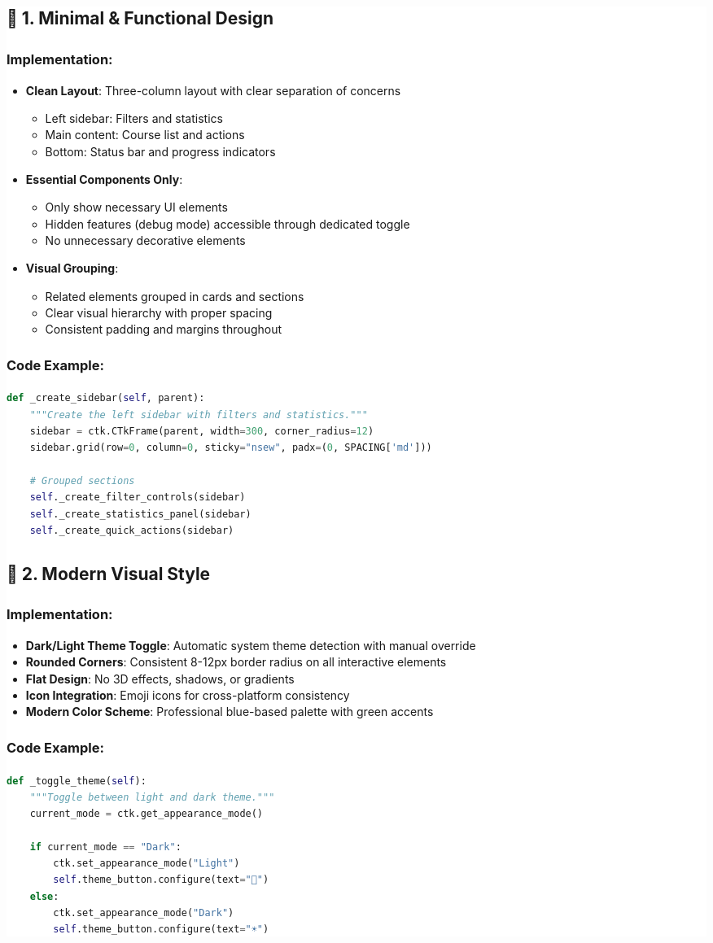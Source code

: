 ## 🧭 1. Minimal & Functional Design

### Implementation:
- **Clean Layout**: Three-column layout with clear separation of concerns
  - Left sidebar: Filters and statistics
  - Main content: Course list and actions
  - Bottom: Status bar and progress indicators

- **Essential Components Only**: 
  - Only show necessary UI elements
  - Hidden features (debug mode) accessible through dedicated toggle
  - No unnecessary decorative elements

- **Visual Grouping**:
  - Related elements grouped in cards and sections
  - Clear visual hierarchy with proper spacing
  - Consistent padding and margins throughout

### Code Example:
```python
def _create_sidebar(self, parent):
    """Create the left sidebar with filters and statistics."""
    sidebar = ctk.CTkFrame(parent, width=300, corner_radius=12)
    sidebar.grid(row=0, column=0, sticky="nsew", padx=(0, SPACING['md']))
    
    # Grouped sections
    self._create_filter_controls(sidebar)
    self._create_statistics_panel(sidebar)
    self._create_quick_actions(sidebar)
```

## 🎨 2. Modern Visual Style

### Implementation:
- **Dark/Light Theme Toggle**: Automatic system theme detection with manual override
- **Rounded Corners**: Consistent 8-12px border radius on all interactive elements
- **Flat Design**: No 3D effects, shadows, or gradients
- **Icon Integration**: Emoji icons for cross-platform consistency
- **Modern Color Scheme**: Professional blue-based palette with green accents

### Code Example:
```python
def _toggle_theme(self):
    """Toggle between light and dark theme."""
    current_mode = ctk.get_appearance_mode()
    
    if current_mode == "Dark":
        ctk.set_appearance_mode("Light")
        self.theme_button.configure(text="🌙")
    else:
        ctk.set_appearance_mode("Dark")
        self.theme_button.configure(text="☀️")
```
